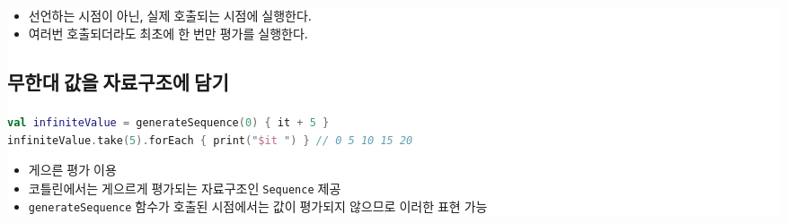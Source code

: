 

- 선언하는 시점이 아닌, 실제 호출되는 시점에 실행한다.
- 여러번 호출되더라도 최초에 한 번만 평가를 실행한다.



## 무한대 값을 자료구조에 담기

```kotlin
val infiniteValue = generateSequence(0) { it + 5 }
infiniteValue.take(5).forEach { print("$it ") } // 0 5 10 15 20
```



- 게으른 평가 이용
- 코틀린에서는 게으르게 평가되는 자료구조인 `Sequence` 제공
- `generateSequence` 함수가 호출된 시점에서는 값이 평가되지 않으므로 이러한 표현 가능








